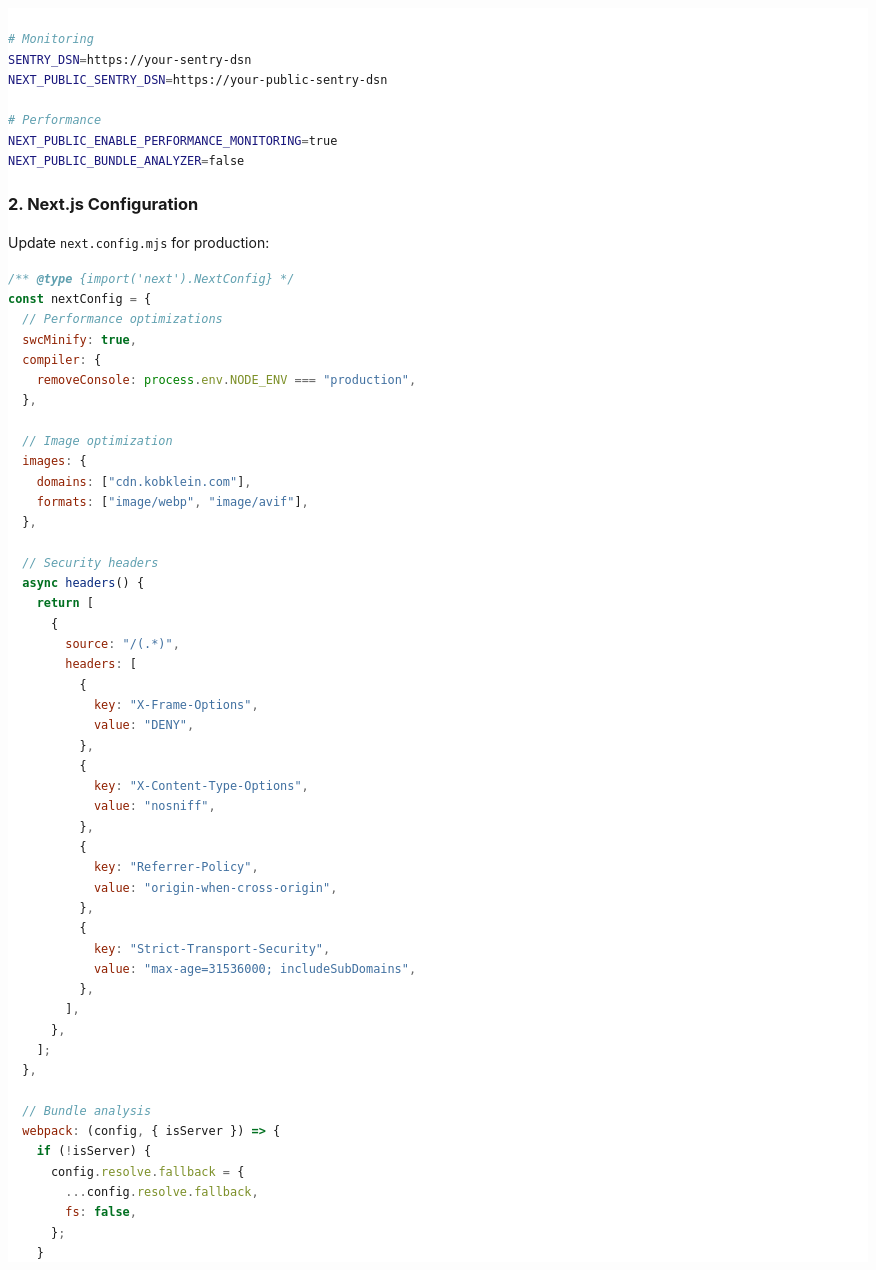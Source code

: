 ```bash

# Monitoring
SENTRY_DSN=https://your-sentry-dsn
NEXT_PUBLIC_SENTRY_DSN=https://your-public-sentry-dsn

# Performance
NEXT_PUBLIC_ENABLE_PERFORMANCE_MONITORING=true
NEXT_PUBLIC_BUNDLE_ANALYZER=false
```

### 2. Next.js Configuration

Update `next.config.mjs` for production:

```javascript
/** @type {import('next').NextConfig} */
const nextConfig = {
  // Performance optimizations
  swcMinify: true,
  compiler: {
    removeConsole: process.env.NODE_ENV === "production",
  },

  // Image optimization
  images: {
    domains: ["cdn.kobklein.com"],
    formats: ["image/webp", "image/avif"],
  },

  // Security headers
  async headers() {
    return [
      {
        source: "/(.*)",
        headers: [
          {
            key: "X-Frame-Options",
            value: "DENY",
          },
          {
            key: "X-Content-Type-Options",
            value: "nosniff",
          },
          {
            key: "Referrer-Policy",
            value: "origin-when-cross-origin",
          },
          {
            key: "Strict-Transport-Security",
            value: "max-age=31536000; includeSubDomains",
          },
        ],
      },
    ];
  },

  // Bundle analysis
  webpack: (config, { isServer }) => {
    if (!isServer) {
      config.resolve.fallback = {
        ...config.resolve.fallback,
        fs: false,
      };
    }
```